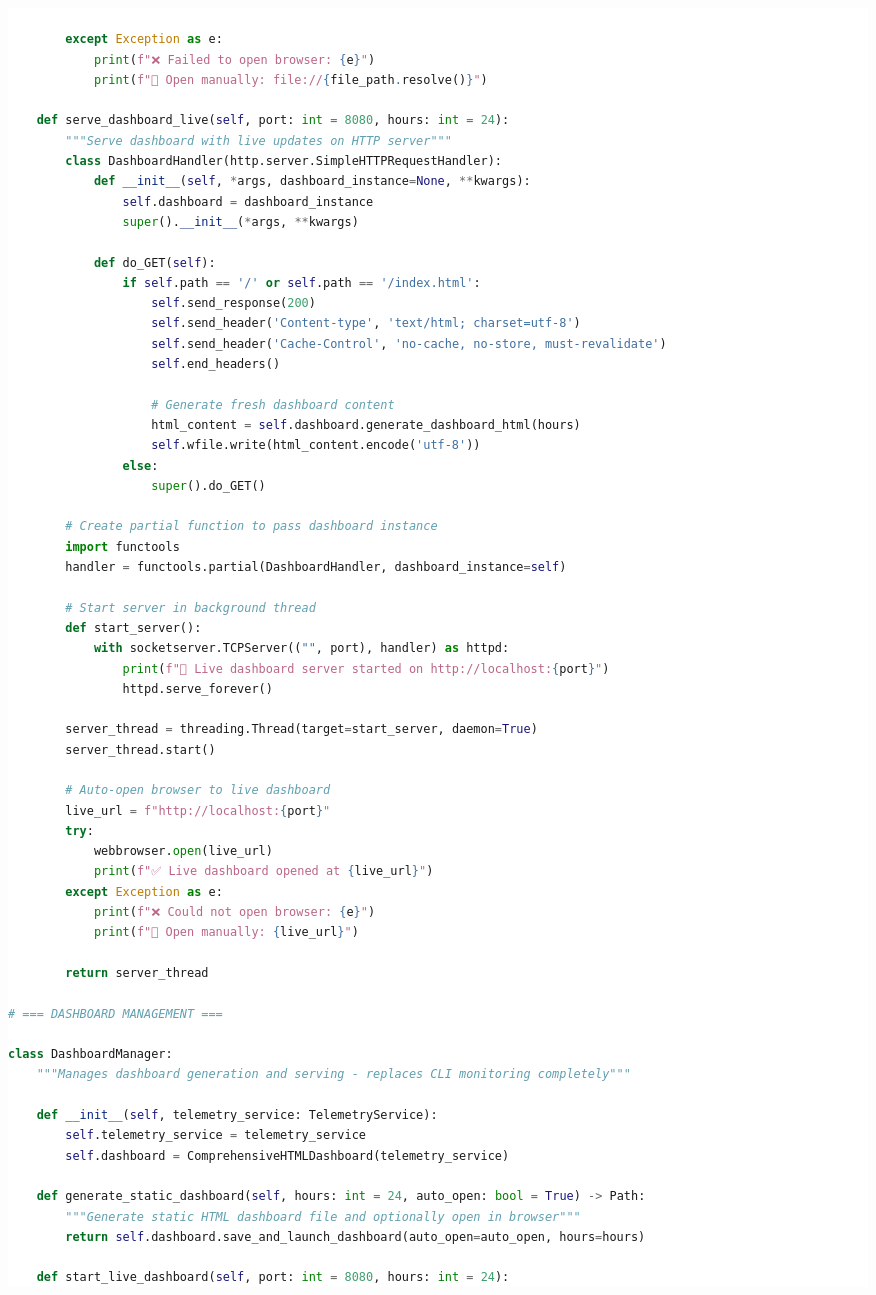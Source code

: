 ```python

        except Exception as e:
            print(f"❌ Failed to open browser: {e}")
            print(f"🔗 Open manually: file://{file_path.resolve()}")

    def serve_dashboard_live(self, port: int = 8080, hours: int = 24):
        """Serve dashboard with live updates on HTTP server"""
        class DashboardHandler(http.server.SimpleHTTPRequestHandler):
            def __init__(self, *args, dashboard_instance=None, **kwargs):
                self.dashboard = dashboard_instance
                super().__init__(*args, **kwargs)

            def do_GET(self):
                if self.path == '/' or self.path == '/index.html':
                    self.send_response(200)
                    self.send_header('Content-type', 'text/html; charset=utf-8')
                    self.send_header('Cache-Control', 'no-cache, no-store, must-revalidate')
                    self.end_headers()

                    # Generate fresh dashboard content
                    html_content = self.dashboard.generate_dashboard_html(hours)
                    self.wfile.write(html_content.encode('utf-8'))
                else:
                    super().do_GET()

        # Create partial function to pass dashboard instance
        import functools
        handler = functools.partial(DashboardHandler, dashboard_instance=self)

        # Start server in background thread
        def start_server():
            with socketserver.TCPServer(("", port), handler) as httpd:
                print(f"🚀 Live dashboard server started on http://localhost:{port}")
                httpd.serve_forever()

        server_thread = threading.Thread(target=start_server, daemon=True)
        server_thread.start()

        # Auto-open browser to live dashboard
        live_url = f"http://localhost:{port}"
        try:
            webbrowser.open(live_url)
            print(f"✅ Live dashboard opened at {live_url}")
        except Exception as e:
            print(f"❌ Could not open browser: {e}")
            print(f"🔗 Open manually: {live_url}")

        return server_thread

# === DASHBOARD MANAGEMENT ===

class DashboardManager:
    """Manages dashboard generation and serving - replaces CLI monitoring completely"""

    def __init__(self, telemetry_service: TelemetryService):
        self.telemetry_service = telemetry_service
        self.dashboard = ComprehensiveHTMLDashboard(telemetry_service)

    def generate_static_dashboard(self, hours: int = 24, auto_open: bool = True) -> Path:
        """Generate static HTML dashboard file and optionally open in browser"""
        return self.dashboard.save_and_launch_dashboard(auto_open=auto_open, hours=hours)

    def start_live_dashboard(self, port: int = 8080, hours: int = 24):
```